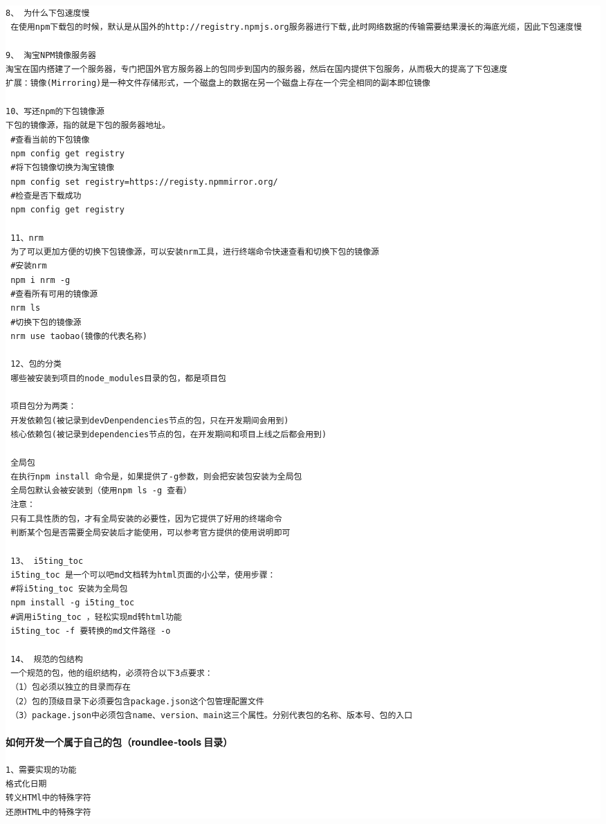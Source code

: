     8、 为什么下包速度慢
     在使用npm下载包的时候，默认是从国外的http://registry.npmjs.org服务器进行下载,此时网络数据的传输需要结果漫长的海底光缆，因此下包速度慢

    9、 淘宝NPM镜像服务器
    淘宝在国内搭建了一个服务器，专门把国外官方服务器上的包同步到国内的服务器，然后在国内提供下包服务，从而极大的提高了下包速度
    扩展：镜像(Mirroring)是一种文件存储形式，一个磁盘上的数据在另一个磁盘上存在一个完全相同的副本即位镜像

    10、写还npm的下包镜像源
    下包的镜像源，指的就是下包的服务器地址。
     #查看当前的下包镜像
     npm config get registry
     #将下包镜像切换为淘宝镜像
     npm config set registry=https://registy.npmmirror.org/
     #检查是否下载成功
     npm config get registry

     11、nrm
     为了可以更加方便的切换下包镜像源，可以安装nrm工具，进行终端命令快速查看和切换下包的镜像源
     #安装nrm
     npm i nrm -g
     #查看所有可用的镜像源
     nrm ls
     #切换下包的镜像源
     nrm use taobao(镜像的代表名称)

     12、包的分类
     哪些被安装到项目的node_modules目录的包，都是项目包

     项目包分为两类：
     开发依赖包(被记录到devDenpendencies节点的包，只在开发期间会用到)
     核心依赖包(被记录到dependencies节点的包，在开发期间和项目上线之后都会用到)

     全局包
     在执行npm install 命令是，如果提供了-g参数，则会把安装包安装为全局包
     全局包默认会被安装到（使用npm ls -g 查看）
     注意：
     只有工具性质的包，才有全局安装的必要性，因为它提供了好用的终端命令
     判断某个包是否需要全局安装后才能使用，可以参考官方提供的使用说明即可

     13、 i5ting_toc
     i5ting_toc 是一个可以吧md文档转为html页面的小公举，使用步骤：
     #将i5ting_toc 安装为全局包
     npm install -g i5ting_toc
     #调用i5ting_toc ，轻松实现md转html功能
     i5ting_toc -f 要转换的md文件路径 -o

     14、 规范的包结构
     一个规范的包，他的组织结构，必须符合以下3点要求：
     （1）包必须以独立的目录而存在
     （2）包的顶级目录下必须要包含package.json这个包管理配置文件
     （3）package.json中必须包含name、version、main这三个属性。分别代表包的名称、版本号、包的入口

#### 如何开发一个属于自己的包（roundlee-tools 目录）
    1、需要实现的功能
    格式化日期
    转义HTMl中的特殊字符
    还原HTML中的特殊字符

